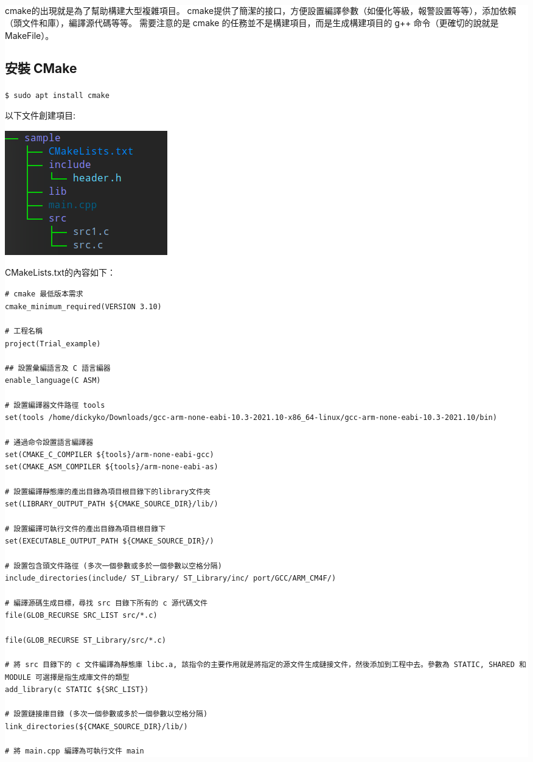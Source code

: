 cmake的出現就是為了幫助構建大型複雜項目。 cmake提供了簡潔的接口，方便設置編譯參數（如優化等級，報警設置等等），添加依賴（頭文件和庫），編譯源代碼等等。 需要注意的是 cmake 的任務並不是構建項目，而是生成構建項目的 g++ 命令（更確切的說就是MakeFile）。

## 安裝 CMake

```shell
$ sudo apt install cmake
```

以下文件創建項目:

![Alt x](../assets/img/rtos/cmake1.png)

CMakeLists.txt的內容如下：

```shell
# cmake 最低版本需求
cmake_minimum_required(VERSION 3.10)

# 工程名稱
project(Trial_example)

## 設置彙編語言及 C 語言編器
enable_language(C ASM)

# 設置編譯器文件路徑 tools
set(tools /home/dickyko/Downloads/gcc-arm-none-eabi-10.3-2021.10-x86_64-linux/gcc-arm-none-eabi-10.3-2021.10/bin)

# 通過命令設置語言編譯器
set(CMAKE_C_COMPILER ${tools}/arm-none-eabi-gcc)
set(CMAKE_ASM_COMPILER ${tools}/arm-none-eabi-as)

# 設置編譯靜態庫的產出目錄為項目根目錄下的library文件夾
set(LIBRARY_OUTPUT_PATH ${CMAKE_SOURCE_DIR}/lib/)

# 設置編譯可執行文件的產出目錄為項目根目錄下
set(EXECUTABLE_OUTPUT_PATH ${CMAKE_SOURCE_DIR}/)

# 設置包含頭文件路徑 (多次一個參數或多於一個參數以空格分隔)
include_directories(include/ ST_Library/ ST_Library/inc/ port/GCC/ARM_CM4F/)

# 編譯源碼生成目標，尋找 src 目錄下所有的 c 源代碼文件
file(GLOB_RECURSE SRC_LIST src/*.c)

file(GLOB_RECURSE ST_Library/src/*.c)

# 將 src 目錄下的 c 文件編譯為靜態庫 libc.a, 該指令的主要作用就是將指定的源文件生成鏈接文件，然後添加到工程中去。參數為 STATIC, SHARED 和 MODULE 可選擇是指生成庫文件的類型
add_library(c STATIC ${SRC_LIST})

# 設置鏈接庫目錄 (多次一個參數或多於一個參數以空格分隔)
link_directories(${CMAKE_SOURCE_DIR}/lib/)

# 將 main.cpp 編譯為可執行文件 main
```
